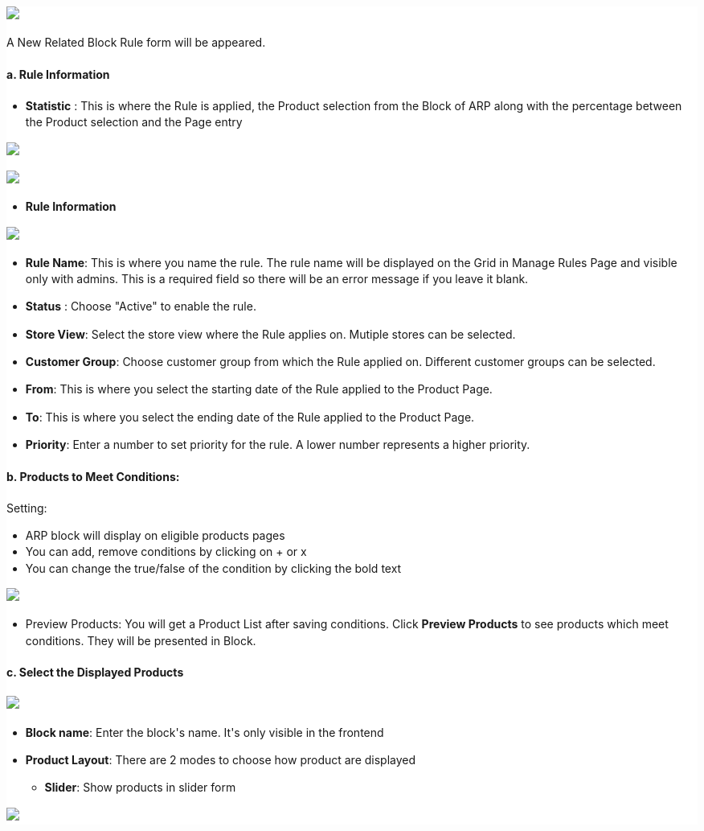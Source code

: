 ![](https://i.imgur.com/DMisHtg.png)

A New Related Block Rule form will be appeared.

#### a. Rule Information

*  **Statistic** : This is where the Rule is applied, the Product selection from the Block of ARP along with the percentage between the Product selection and the Page entry

![](https://i.imgur.com/5ulpHte.jpg)

![](https://i.imgur.com/S9PP6us.png)

* **Rule Information** 

![](https://i.imgur.com/9sOlTO4.png)

  * **Rule Name**: This is where you name the rule. The rule name will be displayed on the Grid in Manage Rules Page and visible only with admins. This is a required field so there will be an error message if you leave it blank.
  
  * **Status** : Choose "Active" to enable the rule.  
  * **Store View**: Select the store view where the Rule applies on. Mutiple stores can be selected.
  * **Customer Group**: Choose customer group from which the Rule applied on. Different customer groups can be selected.
  * **From**: This is where you select the starting date of the Rule applied to the Product Page.
  * **To**: This is where you select the ending date of the Rule applied to the Product Page.
  * **Priority**: Enter a number to set priority for the rule. A lower number represents a higher priority.

#### b. Products to Meet Conditions:

Setting:

  * ARP block will display on eligible products pages
  * You can add, remove conditions by clicking on + or x
  * You can change the true/false of the condition by clicking the bold text

![](https://i.imgur.com/hJaldx1.png)
     
   * Preview Products: You will get a Product List after saving conditions. Click **Preview Products** to see products which meet conditions. They will be presented in Block.
 
#### c. Select the Displayed Products

![](https://i.imgur.com/yxQJfoO.png)

* **Block name**: Enter the block's name. It's only visible in the frontend
 
 
* **Product Layout**: There are 2 modes to choose how product are displayed
  * **Slider**: Show products in slider form

![](https://i.imgur.com/ffoxYU4.png)
